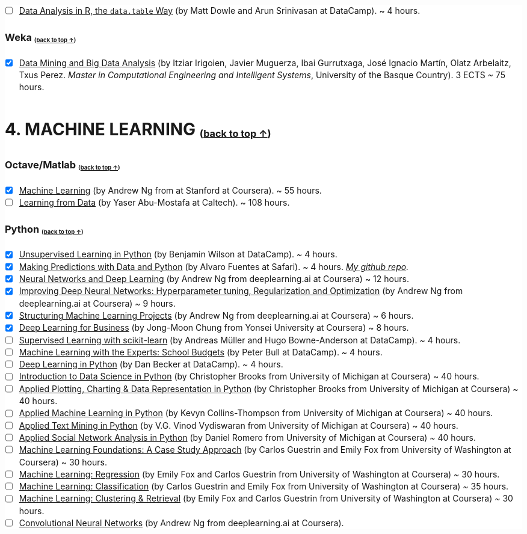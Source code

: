- [ ] [Data Analysis in R, the `data.table` Way](https://www.datacamp.com/courses/data-table-data-manipulation-r-tutorial) (by Matt Dowle and Arun Srinivasan at DataCamp). ~ 4 hours.

### Weka <sub><sup><sub>([back to top &uarr;](#table-of-contents))</sub></sup></sub>
- [X] [Data Mining and Big Data Analysis](http://www.ehu.eus/en/web/kisa/prestakuntza-programa) (by Itziar Irigoien, Javier Muguerza, Ibai Gurrutxaga, José Ignacio Martín, Olatz Arbelaitz,
Txus Perez. *Master in Computational Engineering and Intelligent Systems*, University of the Basque Country). 3 ECTS ~ 75 hours.


# 4. MACHINE LEARNING <sub><sup><sub>([back to top &uarr;](#table-of-contents))</sub></sup></sub>
### Octave/Matlab <sub><sup><sub>([back to top &uarr;](#table-of-contents))</sub></sup></sub>
- [X] [Machine Learning](https://www.coursera.org/learn/machine-learning) (by Andrew Ng from at Stanford at Coursera). ~ 55 hours.
- [ ] [Learning from Data]() (by Yaser Abu-Mostafa at Caltech). ~ 108 hours.

### Python <sub><sup><sub>([back to top &uarr;](#table-of-contents))</sub></sup></sub>
- [X] [Unsupervised Learning in Python](https://www.datacamp.com/courses/unsupervised-learning-in-python) (by Benjamin Wilson at DataCamp). ~ 4 hours.
- [X] [Making Predictions with Data and Python](https://www.safaribooksonline.com/library/view/making-predictions-with/9781788297448/) (by Alvaro Fuentes at Safari). ~ 4 hours. _[My github repo](https://github.com/estraviz/Making-Predictions-with-Data-and-Python)._
- [X] [Neural Networks and Deep Learning](https://www.coursera.org/learn/neural-networks-deep-learning) (by Andrew Ng from deeplearning.ai at Coursera) ~ 12 hours. 
- [X] [Improving Deep Neural Networks: Hyperparameter tuning, Regularization and Optimization](https://www.coursera.org/learn/deep-neural-network) (by Andrew Ng from deeplearning.ai at Coursera) ~ 9 hours. 
- [X] [Structuring Machine Learning Projects](https://www.coursera.org/learn/machine-learning-projects) (by Andrew Ng from deeplearning.ai at Coursera) ~ 6 hours. 
- [X] [Deep Learning for Business](https://www.coursera.org/learn/deep-learning-business) (by Jong-Moon Chung from Yonsei University at Coursera) ~ 8 hours. 
- [ ] [Supervised Learning with scikit-learn](https://www.datacamp.com/courses/supervised-learning-with-scikit-learn) (by Andreas Müller and Hugo Bowne-Anderson at DataCamp). ~ 4 hours.
- [ ] [Machine Learning with the Experts: School Budgets](https://www.datacamp.com/courses/machine-learning-with-the-experts-school-budgets) (by Peter Bull at DataCamp). ~ 4 hours.
- [ ] [Deep Learning in Python](https://www.datacamp.com/courses/deep-learning-in-python) (by Dan Becker at DataCamp). ~ 4 hours.
- [ ] [Introduction to Data Science in Python](https://www.coursera.org/learn/python-data-analysis) (by Christopher Brooks from University of Michigan at Coursera) ~ 40 hours.
- [ ] [Applied Plotting, Charting & Data Representation in Python](https://www.coursera.org/learn/python-plotting) (by Christopher Brooks from University of Michigan at Coursera) ~ 40 hours.  
- [ ] [Applied Machine Learning in Python](https://www.coursera.org/learn/python-machine-learning) (by Kevyn Collins-Thompson from University of Michigan at Coursera) ~ 40 hours.
- [ ] [Applied Text Mining in Python](https://www.coursera.org/learn/python-text-mining) (by V.G. Vinod Vydiswaran from University of Michigan at Coursera) ~ 40 hours.
- [ ] [Applied Social Network Analysis in Python](https://www.coursera.org/learn/python-social-network-analysis) (by Daniel Romero from University of Michigan at Coursera) ~ 40 hours.
- [ ] [Machine Learning Foundations: A Case Study Approach](https://www.coursera.org/learn/ml-foundations) (by Carlos Guestrin and Emily Fox from University of Washington at Coursera) ~ 30 hours.
- [ ] [Machine Learning: Regression](https://www.coursera.org/learn/ml-regression) (by Emily Fox and Carlos Guestrin from University of Washington at Coursera) ~ 30 hours.
- [ ] [Machine Learning: Classification](https://www.coursera.org/learn/ml-classification) (by Carlos Guestrin and Emily Fox from University of Washington at Coursera) ~ 35 hours.
- [ ] [Machine Learning: Clustering & Retrieval](https://www.coursera.org/learn/ml-clustering-and-retrieval) (by Emily Fox and Carlos Guestrin from University of Washington at Coursera) ~ 30 hours.
- [ ] [Convolutional Neural Networks](https://www.coursera.org/learn/convolutional-neural-networks) (by Andrew Ng from deeplearning.ai at Coursera). 